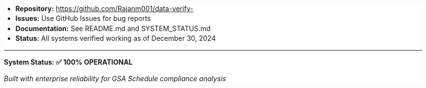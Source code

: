 - **Repository:** https://github.com/Rajanm001/data-verify-
- **Issues:** Use GitHub Issues for bug reports
- **Documentation:** See README.md and SYSTEM_STATUS.md
- **Status:** All systems verified working as of December 30, 2024

---

**System Status: ✅ 100% OPERATIONAL**

*Built with enterprise reliability for GSA Schedule compliance analysis*